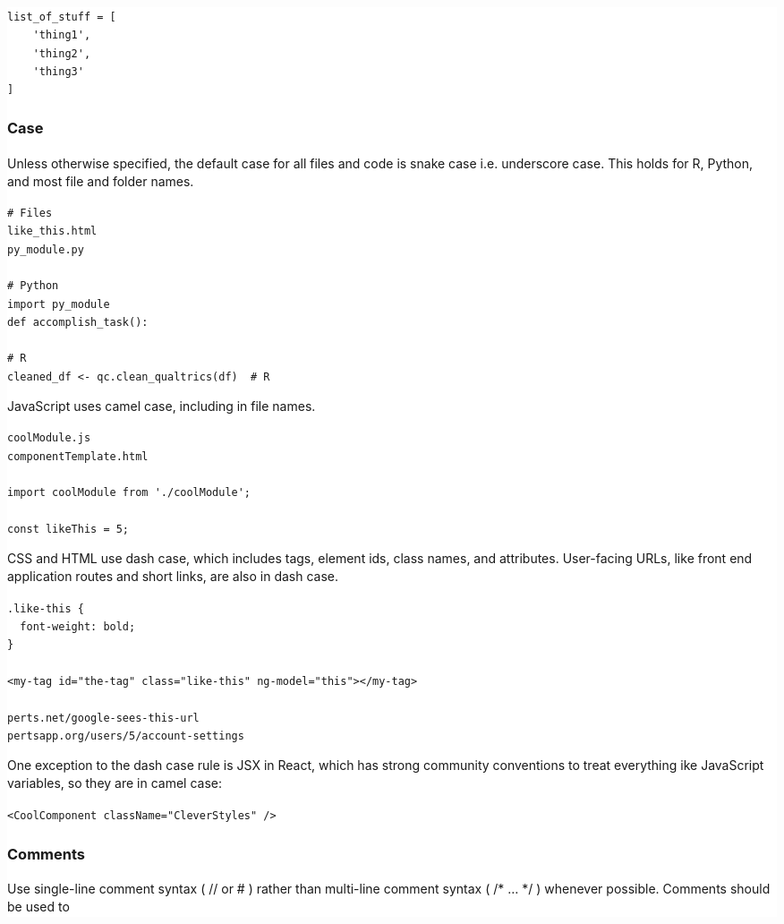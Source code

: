     list_of_stuff = [
        'thing1',
        'thing2',
        'thing3'
    ]

### Case

Unless otherwise specified, the default case for all files and code is snake case i.e. underscore case. This holds for R, Python, and most file and folder names.

    # Files
    like_this.html
    py_module.py

    # Python
    import py_module
    def accomplish_task():

    # R
    cleaned_df <- qc.clean_qualtrics(df)  # R

JavaScript uses camel case, including in file names.

    coolModule.js
    componentTemplate.html

    import coolModule from './coolModule';

    const likeThis = 5;

CSS and HTML use dash case, which includes tags, element ids, class names, and attributes. User-facing URLs, like front end application routes and short links, are also in dash case.

    .like-this {
      font-weight: bold;
    }

    <my-tag id="the-tag" class="like-this" ng-model="this"></my-tag>

    perts.net/google-sees-this-url
    pertsapp.org/users/5/account-settings

One exception to the dash case rule is JSX in React, which has strong community conventions to treat everything ike JavaScript variables, so they are in camel case:

    <CoolComponent className="CleverStyles" />

### Comments

Use single-line comment syntax ( // or # ) rather than multi-line comment syntax ( /* … */ ) whenever possible. Comments should be used to
